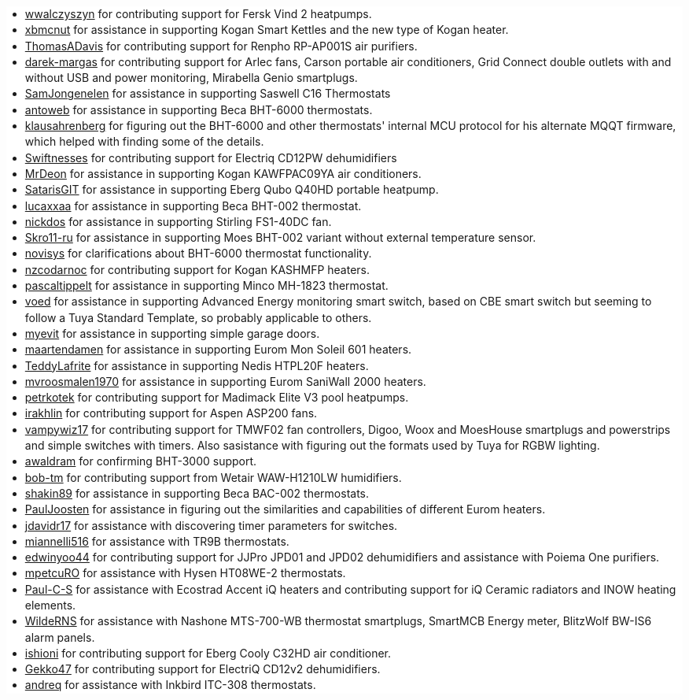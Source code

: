 - [wwalczyszyn](https://github.com/wwalczyszyn) for contributing support for Fersk Vind 2 heatpumps.
- [xbmcnut](https://github.com/xbmcnut) for assistance in supporting Kogan Smart Kettles and the new type of Kogan heater.
- [ThomasADavis](https://github.com/ThomasADavis) for contributing support for Renpho RP-AP001S air purifiers.
- [darek-margas](https://github.com/darek-margas) for contributing support for Arlec fans, Carson portable air conditioners, Grid Connect double outlets with and without USB and power monitoring, Mirabella Genio smartplugs.
- [SamJongenelen](https://github.com/SamJongenelen) for assistance in supporting Saswell C16 Thermostats
- [antoweb](https://github.com/antoweb) for assistance in supporting Beca BHT-6000 thermostats.
- [klausahrenberg](https://github.com/klausahrenberg) for figuring out the BHT-6000 and other thermostats' internal MCU protocol for his alternate MQQT firmware, which helped with finding some of the details.
- [Swiftnesses](https://github.com/Swiftnesses) for contributing support for Electriq CD12PW dehumidifiers
- [MrDeon](https://github.com/MrDeon) for assistance in supporting Kogan KAWFPAC09YA air conditioners.
- [SatarisGIT](https://github.com/SatarisGIT) for assistance in supporting Eberg Qubo Q40HD portable heatpump.
- [lucaxxaa](https://github.com/lucaxxaa) for assistance in supporting Beca BHT-002 thermostat.
- [nickdos](https://github.com/nickdos) for assistance in supporting Stirling FS1-40DC fan.
- [Skro11-ru](https://github.com/Skro11-ru) for assistance in supporting Moes BHT-002 variant without external temperature sensor.
- [novisys](https://github.com/novisys) for clarifications about BHT-6000 thermostat functionality.
- [nzcodarnoc](https://github.com/nzcodarnoc) for contributing support for Kogan KASHMFP heaters.
- [pascaltippelt](https://github.com/pascaltippelt) for assistance in supporting Minco MH-1823 thermostat.
- [voed](https://github.com/voed) for assistance in supporting Advanced Energy monitoring smart switch, based on CBE smart switch but seeming to follow a Tuya Standard Template, so probably applicable to others.
- [myevit](https://github.com/myevit) for assistance in supporting simple garage doors.
- [maartendamen](https://github.com/maartendamen) for assistance in supporting Eurom Mon Soleil 601 heaters.
- [TeddyLafrite](https://github.com/TeddyLafrite) for assistance in supporting Nedis HTPL20F heaters.
- [mvroosmalen1970](https://github.com/mvroosmalen1970) for assistance in supporting Eurom SaniWall 2000 heaters.
- [petrkotek](https://github.com/petrkotek) for contributing support for Madimack Elite V3 pool heatpumps.
- [irakhlin](https://github.com/irakhlin) for contributing support for Aspen ASP200 fans.
- [vampywiz17](https://github.com/vampywiz17) for contributing support for TMWF02 fan controllers, Digoo, Woox and MoesHouse smartplugs and powerstrips and simple switches with timers. Also sasistance with figuring out the formats used by Tuya for RGBW lighting.
- [awaldram](https://github.com/awaldram) for confirming BHT-3000 support.
- [bob-tm](https://github.com/bob-tm) for contributing support from Wetair WAW-H1210LW humidifiers.
- [shakin89](https://github.com/shakin89) for assistance in supporting Beca BAC-002 thermostats.
- [PaulJoosten](https://github.com/PaulJoosten) for assistance in figuring out the similarities and capabilities of different Eurom heaters.
- [jdavidr17](https://github.com/jdavidr17) for assistance with discovering timer parameters for switches.
- [miannelli516](https://github.com/miannelli516) for assistance with TR9B thermostats.
- [edwinyoo44](https://github.com/edwinyoo44) for contributing support for JJPro JPD01 and JPD02 dehumidifiers and assistance with Poiema One purifiers.
- [mpetcuRO](https://github.com/mpetcuRO) for assistance with Hysen HT08WE-2 thermostats.
- [Paul-C-S](https://github.com/Paul-C-S) for assistance with Ecostrad Accent iQ heaters and contributing support for iQ Ceramic radiators and INOW heating elements.
- [WildeRNS](https://github.com/WildeRNS) for assistance with Nashone MTS-700-WB thermostat smartplugs, SmartMCB Energy meter, BlitzWolf BW-IS6 alarm panels.
- [ishioni](https://github.com/ishioni) for contributing support for Eberg Cooly C32HD air conditioner.
- [Gekko47](https://github.com/Gekko47) for contributing support for ElectriQ CD12v2 dehumidifiers.
- [andreq](https://github.com/andreq) for assistance with Inkbird ITC-308 thermostats.